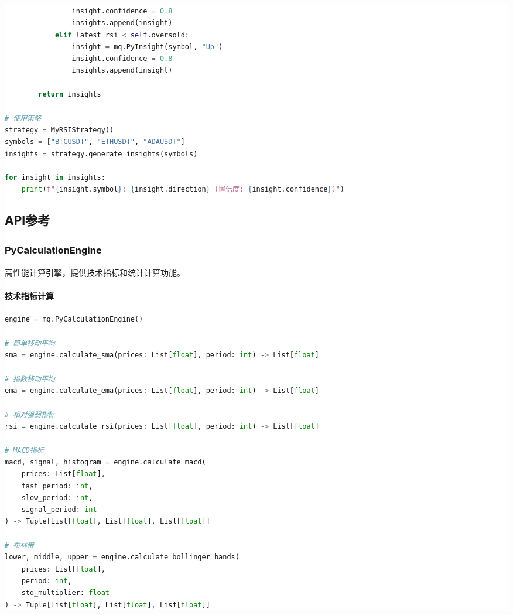 ```python
                insight.confidence = 0.8
                insights.append(insight)
            elif latest_rsi < self.oversold:
                insight = mq.PyInsight(symbol, "Up")
                insight.confidence = 0.8
                insights.append(insight)
                
        return insights

# 使用策略
strategy = MyRSIStrategy()
symbols = ["BTCUSDT", "ETHUSDT", "ADAUSDT"]
insights = strategy.generate_insights(symbols)

for insight in insights:
    print(f"{insight.symbol}: {insight.direction} (置信度: {insight.confidence})")
```

## API参考

### PyCalculationEngine

高性能计算引擎，提供技术指标和统计计算功能。

#### 技术指标计算

```python
engine = mq.PyCalculationEngine()

# 简单移动平均
sma = engine.calculate_sma(prices: List[float], period: int) -> List[float]

# 指数移动平均
ema = engine.calculate_ema(prices: List[float], period: int) -> List[float]

# 相对强弱指标
rsi = engine.calculate_rsi(prices: List[float], period: int) -> List[float]

# MACD指标
macd, signal, histogram = engine.calculate_macd(
    prices: List[float], 
    fast_period: int, 
    slow_period: int, 
    signal_period: int
) -> Tuple[List[float], List[float], List[float]]

# 布林带
lower, middle, upper = engine.calculate_bollinger_bands(
    prices: List[float], 
    period: int, 
    std_multiplier: float
) -> Tuple[List[float], List[float], List[float]]
```

